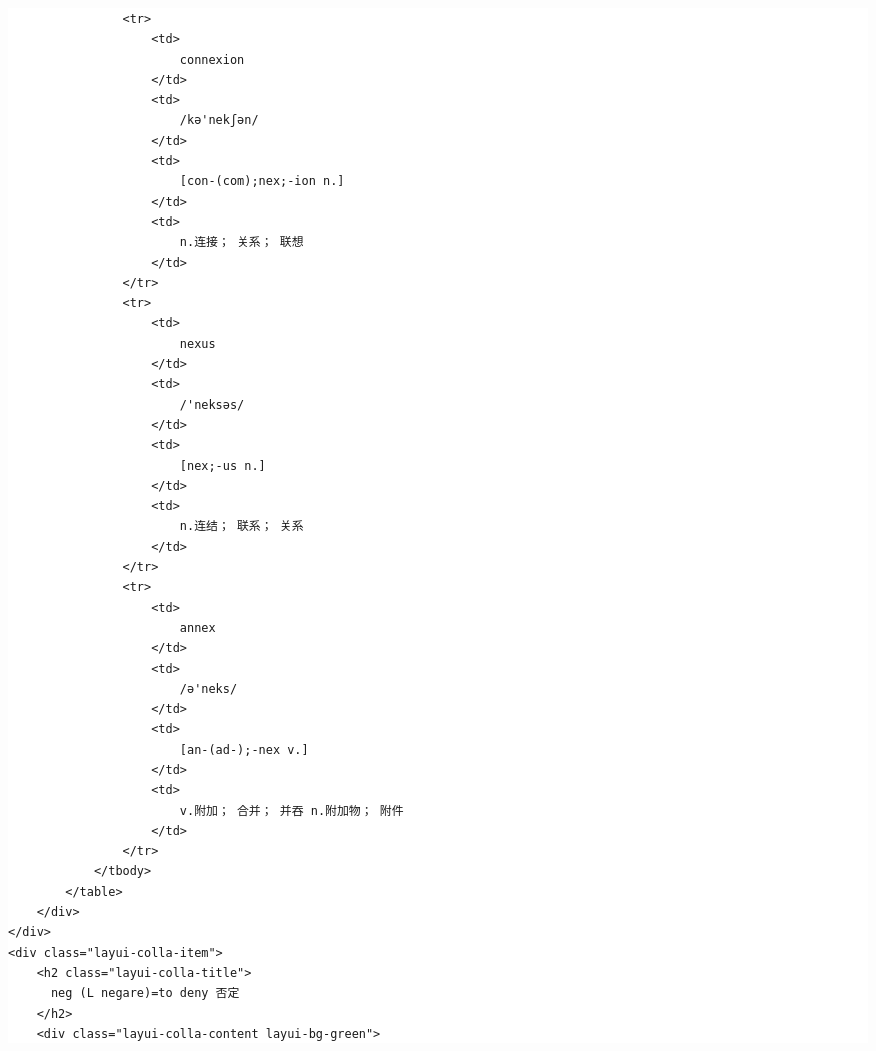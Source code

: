                     <tr>
                        <td>
                            connexion
                        </td>
                        <td>
                            /kә'nekʃәn/
                        </td>
                        <td>
                            [con-(com);nex;-ion n.]
                        </td>
                        <td>
                            n.连接； 关系； 联想
                        </td>
                    </tr>
                    <tr>
                        <td>
                            nexus
                        </td>
                        <td>
                            /'neksәs/
                        </td>
                        <td>
                            [nex;-us n.]
                        </td>
                        <td>
                            n.连结； 联系； 关系
                        </td>
                    </tr>
                    <tr>
                        <td>
                            annex
                        </td>
                        <td>
                            /ә'neks/
                        </td>
                        <td>
                            [an-(ad-);-nex v.]
                        </td>
                        <td>
                            v.附加； 合并； 并吞 n.附加物； 附件
                        </td>
                    </tr>
                </tbody>
            </table>
        </div>
    </div>
    <div class="layui-colla-item">
        <h2 class="layui-colla-title">
          neg (L negare)=to deny 否定
        </h2>
        <div class="layui-colla-content layui-bg-green">
          